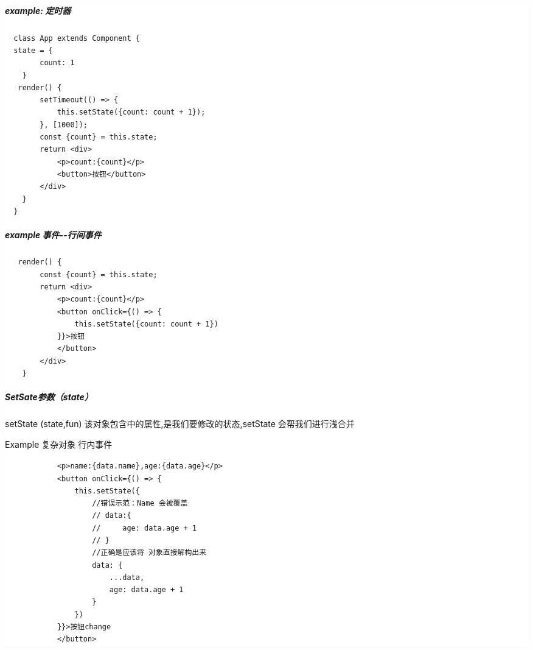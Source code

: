 ##### example: 定时器

```react
  class App extends Component {
  state = {
        count: 1
    }
   render() {
        setTimeout(() => {
            this.setState({count: count + 1});
        }, [1000]);
        const {count} = this.state;
        return <div>
            <p>count:{count}</p>
            <button>按钮</button>
        </div>
    }
  }
```

##### example 事件--行间事件

```react
   render() {
        const {count} = this.state;
        return <div>
            <p>count:{count}</p>
            <button onClick={() => {
                this.setState({count: count + 1})
            }}>按钮
            </button>
        </div>
    }
```

##### SetSate参数（state）

setState (state,fun) 该对象包含中的属性,是我们要修改的状态,setState 会帮我们进行浅合并

Example 复杂对象 行内事件

```react
            <p>name:{data.name},age:{data.age}</p>
            <button onClick={() => {
                this.setState({
                    //错误示范：Name 会被覆盖
                    // data:{
                    //     age: data.age + 1
                    // }
                    //正确是应该将 对象直接解构出来
                    data: {
                        ...data,
                        age: data.age + 1
                    }
                })
            }}>按钮change
            </button>
```
